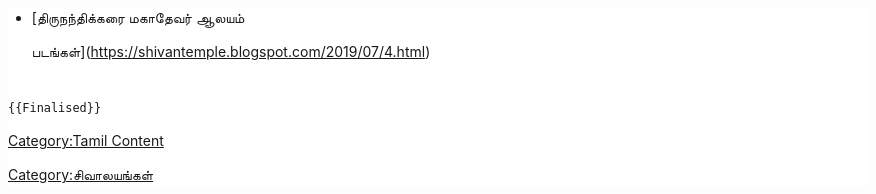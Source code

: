 -   [திருநந்திக்கரை மகாதேவர் ஆலயம்

    படங்கள்](https://shivantemple.blogspot.com/2019/07/4.html)



```{=mediawiki}

{{Finalised}}

```

[Category:Tamil Content](Category:Tamil_Content "wikilink")

[Category:சிவாலயங்கள்](Category:சிவாலயங்கள் "wikilink")

